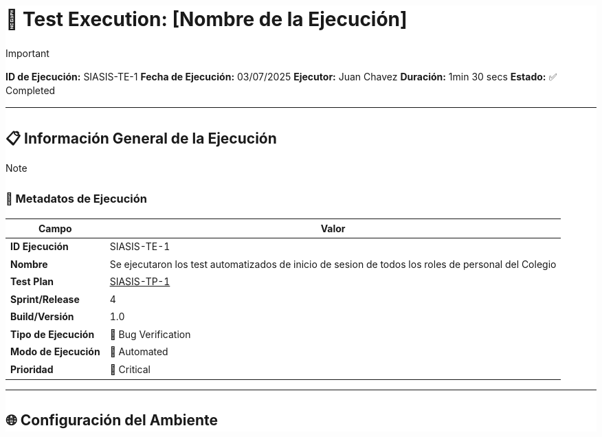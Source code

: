 # 🚀 Test Execution: [Nombre de la Ejecución]

> [!IMPORTANT]
> **ID de Ejecución:** SIASIS-TE-1
> **Fecha de Ejecución:** 03/07/2025
> **Ejecutor:** Juan Chavez
> **Duración:** 1min 30 secs
> **Estado:** ✅ Completed

---

## 📋 Información General de la Ejecución

> [!NOTE]
>
> ### 🔖 Metadatos de Ejecución
>
> | Campo                        | Valor                                                                                                                                                                                            |
> | ---------------------------- | ------------------------------------------------------------------------------------------------------------------------------------------------------------------------------------------------ |
> | **ID Ejecución**      | SIASIS-TE-1                                                                                                                                                                                      |
> | **Nombre**             | Se ejecutaron los test automatizados de inicio de sesion de todos los roles de personal del Colegio                                                                                              |
> | **Test Plan**          | [SIASIS-TP-1](https://github.com/GeoCoderDev/Siasis-Test-Management/blob/master/test-plans/SIASIS-TP-1/SIASIS-TP-1%20-%20Login%20para%20Personal%20del%20Colegio%20IE20935.md "Test Plan Relacionado") |
> | **Sprint/Release**     | 4                                                                                                                                                                                                |
> | **Build/Versión**     | 1.0                                                                                                                                                                                              |
> | **Tipo de Ejecución** | 🐛 Bug Verification                                                                                                                                                                              |
> | **Modo de Ejecución** | 🤖 Automated                                                                                                                                                                                     |
> | **Prioridad**          | 🔴 Critical                                                                                                                                                                                      |

---

## 🌐 Configuración del Ambiente
